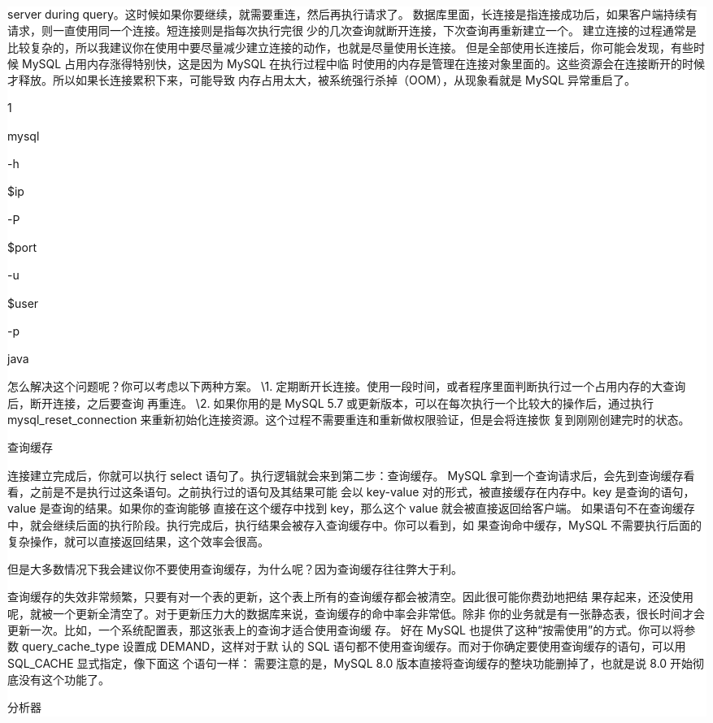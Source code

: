 server during query。这时候如果你要继续，就需要重连，然后再执行请求了。
数据库里面，长连接是指连接成功后，如果客户端持续有请求，则一直使用同一个连接。短连接则是指每次执行完很
少的几次查询就断开连接，下次查询再重新建立一个。
建立连接的过程通常是比较复杂的，所以我建议你在使用中要尽量减少建立连接的动作，也就是尽量使用长连接。
但是全部使用长连接后，你可能会发现，有些时候 MySQL 占用内存涨得特别快，这是因为 MySQL 在执行过程中临
时使用的内存是管理在连接对象里面的。这些资源会在连接断开的时候才释放。所以如果长连接累积下来，可能导致
内存占用太大，被系统强行杀掉（OOM），从现象看就是 MySQL 异常重启了。

1 

mysql 

-h

$ip 

-P

$port 

-u

$user 

-p



java



怎么解决这个问题呢？你可以考虑以下两种方案。
\1. 定期断开长连接。使用一段时间，或者程序里面判断执行过一个占用内存的大查询后，断开连接，之后要查询
再重连。
\2. 如果你用的是 MySQL 5.7 或更新版本，可以在每次执行一个比较大的操作后，通过执行
mysql_reset_connection 来重新初始化连接资源。这个过程不需要重连和重新做权限验证，但是会将连接恢
复到刚刚创建完时的状态。

查询缓存

连接建立完成后，你就可以执行 select 语句了。执行逻辑就会来到第二步：查询缓存。
MySQL 拿到一个查询请求后，会先到查询缓存看看，之前是不是执行过这条语句。之前执行过的语句及其结果可能
会以 key-value 对的形式，被直接缓存在内存中。key 是查询的语句，value 是查询的结果。如果你的查询能够
直接在这个缓存中找到 key，那么这个 value 就会被直接返回给客户端。
如果语句不在查询缓存中，就会继续后面的执行阶段。执行完成后，执行结果会被存入查询缓存中。你可以看到，如
果查询命中缓存，MySQL 不需要执行后面的复杂操作，就可以直接返回结果，这个效率会很高。

但是大多数情况下我会建议你不要使用查询缓存，为什么呢？因为查询缓存往往弊大于利。

查询缓存的失效非常频繁，只要有对一个表的更新，这个表上所有的查询缓存都会被清空。因此很可能你费劲地把结
果存起来，还没使用呢，就被一个更新全清空了。对于更新压力大的数据库来说，查询缓存的命中率会非常低。除非
你的业务就是有一张静态表，很长时间才会更新一次。比如，一个系统配置表，那这张表上的查询才适合使用查询缓
存。
好在 MySQL 也提供了这种“按需使用”的方式。你可以将参数 query_cache_type 设置成 DEMAND，这样对于默
认的 SQL 语句都不使用查询缓存。而对于你确定要使用查询缓存的语句，可以用 SQL_CACHE 显式指定，像下面这
个语句一样：
需要注意的是，MySQL 8.0 版本直接将查询缓存的整块功能删掉了，也就是说 8.0 开始彻底没有这个功能了。

分析器
